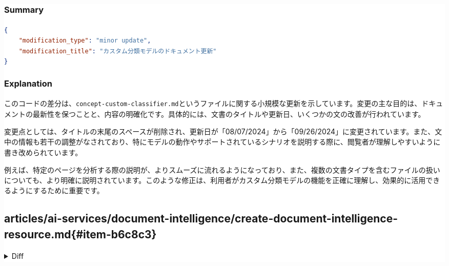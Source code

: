 ### Summary

```json
{
    "modification_type": "minor update",
    "modification_title": "カスタム分類モデルのドキュメント更新"
}
```

### Explanation
このコードの差分は、`concept-custom-classifier.md`というファイルに関する小規模な更新を示しています。変更の主な目的は、ドキュメントの最新性を保つことと、内容の明確化です。具体的には、文書のタイトルや更新日、いくつかの文の改善が行われています。

変更点としては、タイトルの末尾のスペースが削除され、更新日が「08/07/2024」から「09/26/2024」に変更されています。また、文中の情報も若干の調整がなされており、特にモデルの動作やサポートされているシナリオを説明する際に、閲覧者が理解しやすいように書き改められています。

例えば、特定のページを分析する際の説明が、よりスムーズに流れるようになっており、また、複数の文書タイプを含むファイルの扱いについても、より明確に説明されています。このような修正は、利用者がカスタム分類モデルの機能を正確に理解し、効果的に活用できるようにするために重要です。

## articles/ai-services/document-intelligence/create-document-intelligence-resource.md{#item-b6c8c3}

<details><summary>Diff</summary></details>
